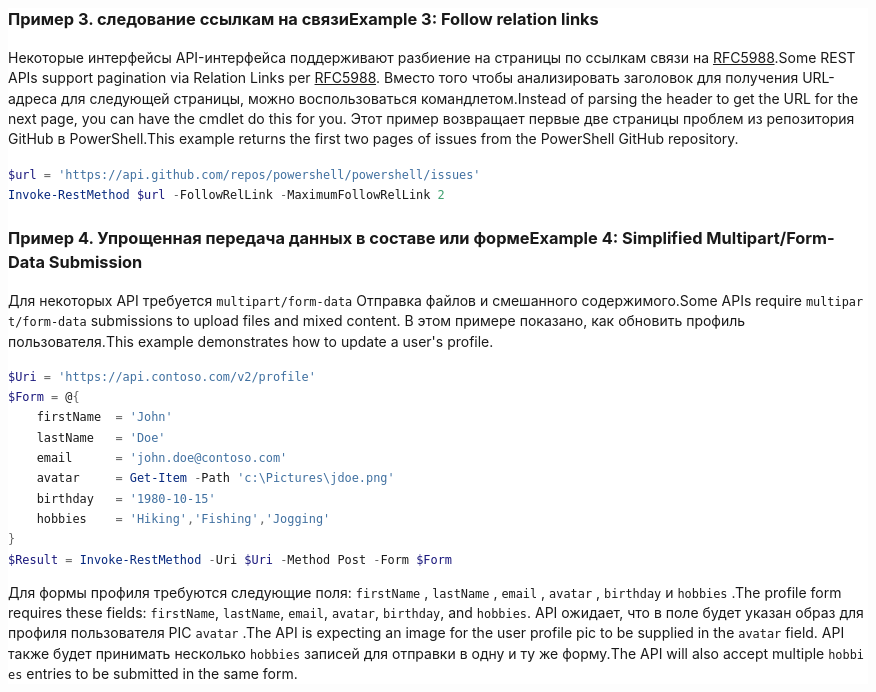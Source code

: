 ### <span data-ttu-id="2e364-129">Пример 3. следование ссылкам на связи</span><span class="sxs-lookup"><span data-stu-id="2e364-129">Example 3: Follow relation links</span></span>

<span data-ttu-id="2e364-130">Некоторые интерфейсы API-интерфейса поддерживают разбиение на страницы по ссылкам связи на [RFC5988](https://tools.ietf.org/html/rfc5988#page-6).</span><span class="sxs-lookup"><span data-stu-id="2e364-130">Some REST APIs support pagination via Relation Links per [RFC5988](https://tools.ietf.org/html/rfc5988#page-6).</span></span> <span data-ttu-id="2e364-131">Вместо того чтобы анализировать заголовок для получения URL-адреса для следующей страницы, можно воспользоваться командлетом.</span><span class="sxs-lookup"><span data-stu-id="2e364-131">Instead of parsing the header to get the URL for the next page, you can have the cmdlet do this for you.</span></span> <span data-ttu-id="2e364-132">Этот пример возвращает первые две страницы проблем из репозитория GitHub в PowerShell.</span><span class="sxs-lookup"><span data-stu-id="2e364-132">This example returns the first two pages of issues from the PowerShell GitHub repository.</span></span>

```powershell
$url = 'https://api.github.com/repos/powershell/powershell/issues'
Invoke-RestMethod $url -FollowRelLink -MaximumFollowRelLink 2
```

### <span data-ttu-id="2e364-133">Пример 4. Упрощенная передача данных в составе или форме</span><span class="sxs-lookup"><span data-stu-id="2e364-133">Example 4: Simplified Multipart/Form-Data Submission</span></span>

<span data-ttu-id="2e364-134">Для некоторых API требуется `multipart/form-data` Отправка файлов и смешанного содержимого.</span><span class="sxs-lookup"><span data-stu-id="2e364-134">Some APIs require `multipart/form-data` submissions to upload files and mixed content.</span></span> <span data-ttu-id="2e364-135">В этом примере показано, как обновить профиль пользователя.</span><span class="sxs-lookup"><span data-stu-id="2e364-135">This example demonstrates how to update a user's profile.</span></span>

```powershell
$Uri = 'https://api.contoso.com/v2/profile'
$Form = @{
    firstName  = 'John'
    lastName   = 'Doe'
    email      = 'john.doe@contoso.com'
    avatar     = Get-Item -Path 'c:\Pictures\jdoe.png'
    birthday   = '1980-10-15'
    hobbies    = 'Hiking','Fishing','Jogging'
}
$Result = Invoke-RestMethod -Uri $Uri -Method Post -Form $Form
```

<span data-ttu-id="2e364-136">Для формы профиля требуются следующие поля: `firstName` , `lastName` , `email` , `avatar` , `birthday` и `hobbies` .</span><span class="sxs-lookup"><span data-stu-id="2e364-136">The profile form requires these fields: `firstName`, `lastName`, `email`, `avatar`, `birthday`, and `hobbies`.</span></span> <span data-ttu-id="2e364-137">API ожидает, что в поле будет указан образ для профиля пользователя PIC `avatar` .</span><span class="sxs-lookup"><span data-stu-id="2e364-137">The API is expecting an image for the user profile pic to be supplied in the `avatar` field.</span></span> <span data-ttu-id="2e364-138">API также будет принимать несколько `hobbies` записей для отправки в одну и ту же форму.</span><span class="sxs-lookup"><span data-stu-id="2e364-138">The API will also accept multiple `hobbies` entries to be submitted in the same form.</span></span>
